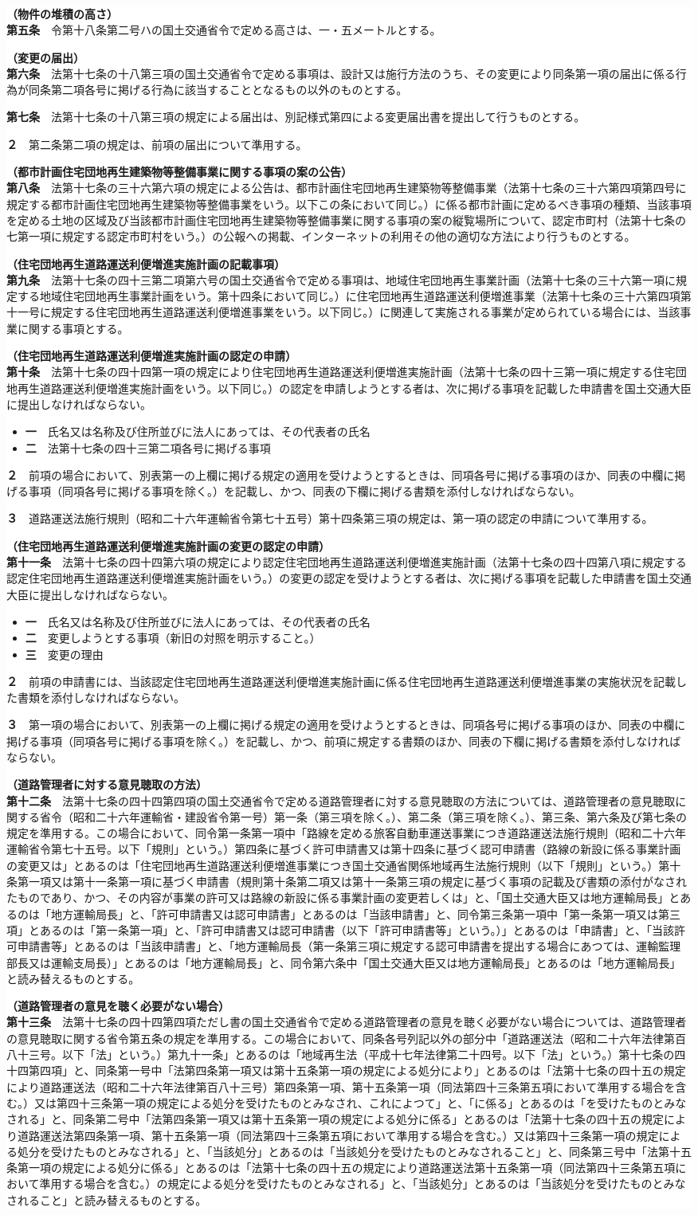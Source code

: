 **（物件の堆積の高さ）**  
**第五条**　令第十八条第二号ハの国土交通省令で定める高さは、一・五メートルとする。  
  
**（変更の届出）**  
**第六条**　法第十七条の十八第三項の国土交通省令で定める事項は、設計又は施行方法のうち、その変更により同条第一項の届出に係る行為が同条第二項各号に掲げる行為に該当することとなるもの以外のものとする。  
  
**第七条**　法第十七条の十八第三項の規定による届出は、別記様式第四による変更届出書を提出して行うものとする。  
  
**２**　第二条第二項の規定は、前項の届出について準用する。  
  
**（都市計画住宅団地再生建築物等整備事業に関する事項の案の公告）**  
**第八条**　法第十七条の三十六第六項の規定による公告は、都市計画住宅団地再生建築物等整備事業（法第十七条の三十六第四項第四号に規定する都市計画住宅団地再生建築物等整備事業をいう。以下この条において同じ。）に係る都市計画に定めるべき事項の種類、当該事項を定める土地の区域及び当該都市計画住宅団地再生建築物等整備事業に関する事項の案の縦覧場所について、認定市町村（法第十七条の七第一項に規定する認定市町村をいう。）の公報への掲載、インターネットの利用その他の適切な方法により行うものとする。  
  
**（住宅団地再生道路運送利便増進実施計画の記載事項）**  
**第九条**　法第十七条の四十三第二項第六号の国土交通省令で定める事項は、地域住宅団地再生事業計画（法第十七条の三十六第一項に規定する地域住宅団地再生事業計画をいう。第十四条において同じ。）に住宅団地再生道路運送利便増進事業（法第十七条の三十六第四項第十一号に規定する住宅団地再生道路運送利便増進事業をいう。以下同じ。）に関連して実施される事業が定められている場合には、当該事業に関する事項とする。  
  
**（住宅団地再生道路運送利便増進実施計画の認定の申請）**  
**第十条**　法第十七条の四十四第一項の規定により住宅団地再生道路運送利便増進実施計画（法第十七条の四十三第一項に規定する住宅団地再生道路運送利便増進実施計画をいう。以下同じ。）の認定を申請しようとする者は、次に掲げる事項を記載した申請書を国土交通大臣に提出しなければならない。  
* **一**　氏名又は名称及び住所並びに法人にあっては、その代表者の氏名  
* **二**　法第十七条の四十三第二項各号に掲げる事項  
  
**２**　前項の場合において、別表第一の上欄に掲げる規定の適用を受けようとするときは、同項各号に掲げる事項のほか、同表の中欄に掲げる事項（同項各号に掲げる事項を除く。）を記載し、かつ、同表の下欄に掲げる書類を添付しなければならない。  
  
**３**　道路運送法施行規則（昭和二十六年運輸省令第七十五号）第十四条第三項の規定は、第一項の認定の申請について準用する。  
  
**（住宅団地再生道路運送利便増進実施計画の変更の認定の申請）**  
**第十一条**　法第十七条の四十四第六項の規定により認定住宅団地再生道路運送利便増進実施計画（法第十七条の四十四第八項に規定する認定住宅団地再生道路運送利便増進実施計画をいう。）の変更の認定を受けようとする者は、次に掲げる事項を記載した申請書を国土交通大臣に提出しなければならない。  
* **一**　氏名又は名称及び住所並びに法人にあっては、その代表者の氏名  
* **二**　変更しようとする事項（新旧の対照を明示すること。）  
* **三**　変更の理由  
  
**２**　前項の申請書には、当該認定住宅団地再生道路運送利便増進実施計画に係る住宅団地再生道路運送利便増進事業の実施状況を記載した書類を添付しなければならない。  
  
**３**　第一項の場合において、別表第一の上欄に掲げる規定の適用を受けようとするときは、同項各号に掲げる事項のほか、同表の中欄に掲げる事項（同項各号に掲げる事項を除く。）を記載し、かつ、前項に規定する書類のほか、同表の下欄に掲げる書類を添付しなければならない。  
  
**（道路管理者に対する意見聴取の方法）**  
**第十二条**　法第十七条の四十四第四項の国土交通省令で定める道路管理者に対する意見聴取の方法については、道路管理者の意見聴取に関する省令（昭和二十六年運輸省・建設省令第一号）第一条（第三項を除く。）、第二条（第三項を除く。）、第三条、第六条及び第七条の規定を準用する。この場合において、同令第一条第一項中「路線を定める旅客自動車運送事業につき道路運送法施行規則（昭和二十六年運輸省令第七十五号。以下「規則」という。）第四条に基づく許可申請書又は第十四条に基づく認可申請書（路線の新設に係る事業計画の変更又は」とあるのは「住宅団地再生道路運送利便増進事業につき国土交通省関係地域再生法施行規則（以下「規則」という。）第十条第一項又は第十一条第一項に基づく申請書（規則第十条第二項又は第十一条第三項の規定に基づく事項の記載及び書類の添付がなされたものであり、かつ、その内容が事業の許可又は路線の新設に係る事業計画の変更若しくは」と、「国土交通大臣又は地方運輸局長」とあるのは「地方運輸局長」と、「許可申請書又は認可申請書」とあるのは「当該申請書」と、同令第三条第一項中「第一条第一項又は第三項」とあるのは「第一条第一項」と、「許可申請書又は認可申請書（以下「許可申請書等」という。）」とあるのは「申請書」と、「当該許可申請書等」とあるのは「当該申請書」と、「地方運輸局長（第一条第三項に規定する認可申請書を提出する場合にあつては、運輸監理部長又は運輸支局長）」とあるのは「地方運輸局長」と、同令第六条中「国土交通大臣又は地方運輸局長」とあるのは「地方運輸局長」と読み替えるものとする。  
  
**（道路管理者の意見を聴く必要がない場合）**  
**第十三条**　法第十七条の四十四第四項ただし書の国土交通省令で定める道路管理者の意見を聴く必要がない場合については、道路管理者の意見聴取に関する省令第五条の規定を準用する。この場合において、同条各号列記以外の部分中「道路運送法（昭和二十六年法律第百八十三号。以下「法」という。）第九十一条」とあるのは「地域再生法（平成十七年法律第二十四号。以下「法」という。）第十七条の四十四第四項」と、同条第一号中「法第四条第一項又は第十五条第一項の規定による処分により」とあるのは「法第十七条の四十五の規定により道路運送法（昭和二十六年法律第百八十三号）第四条第一項、第十五条第一項（同法第四十三条第五項において準用する場合を含む。）又は第四十三条第一項の規定による処分を受けたものとみなされ、これによつて」と、「に係る」とあるのは「を受けたものとみなされる」と、同条第二号中「法第四条第一項又は第十五条第一項の規定による処分に係る」とあるのは「法第十七条の四十五の規定により道路運送法第四条第一項、第十五条第一項（同法第四十三条第五項において準用する場合を含む。）又は第四十三条第一項の規定による処分を受けたものとみなされる」と、「当該処分」とあるのは「当該処分を受けたものとみなされること」と、同条第三号中「法第十五条第一項の規定による処分に係る」とあるのは「法第十七条の四十五の規定により道路運送法第十五条第一項（同法第四十三条第五項において準用する場合を含む。）の規定による処分を受けたものとみなされる」と、「当該処分」とあるのは「当該処分を受けたものとみなされること」と読み替えるものとする。  
  